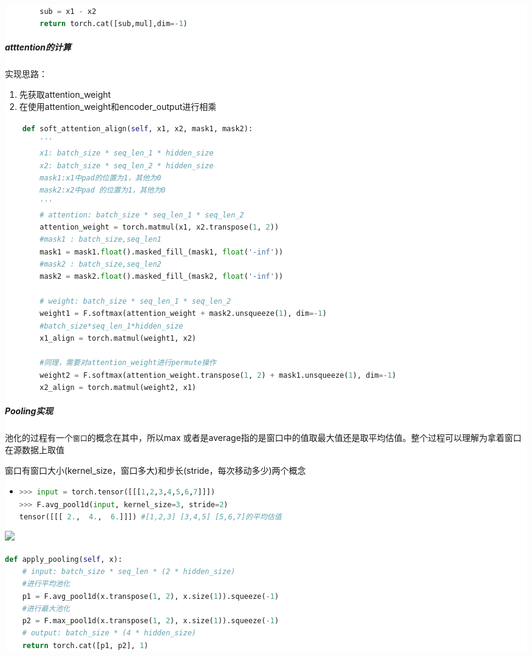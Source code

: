 ```python
        sub = x1 - x2
        return torch.cat([sub,mul],dim=-1)
```

##### atttention的计算

实现思路：

1. 先获取attention_weight
2. 在使用attention_weight和encoder_output进行相乘

```python
    def soft_attention_align(self, x1, x2, mask1, mask2):
        '''
        x1: batch_size * seq_len_1 * hidden_size
        x2: batch_size * seq_len_2 * hidden_size
        mask1:x1中pad的位置为1，其他为0
        mask2:x2中pad 的位置为1，其他为0
        '''
        # attention: batch_size * seq_len_1 * seq_len_2
        attention_weight = torch.matmul(x1, x2.transpose(1, 2))
        #mask1 : batch_size,seq_len1
        mask1 = mask1.float().masked_fill_(mask1, float('-inf'))
        #mask2 : batch_size,seq_len2
        mask2 = mask2.float().masked_fill_(mask2, float('-inf'))

        # weight: batch_size * seq_len_1 * seq_len_2
        weight1 = F.softmax(attention_weight + mask2.unsqueeze(1), dim=-1)
        #batch_size*seq_len_1*hidden_size
        x1_align = torch.matmul(weight1, x2)
        
        #同理，需要对attention_weight进行permute操作
        weight2 = F.softmax(attention_weight.transpose(1, 2) + mask1.unsqueeze(1), dim=-1)
        x2_align = torch.matmul(weight2, x1)
```

##### Pooling实现

池化的过程有一个`窗口`的概念在其中，所以max 或者是average指的是窗口中的值取最大值还是取平均估值。整个过程可以理解为拿着窗口在源数据上取值

窗口有窗口大小(kernel_size，窗口多大)和步长(stride，每次移动多少)两个概念

- ```python
  >>> input = torch.tensor([[[1,2,3,4,5,6,7]]])
  >>> F.avg_pool1d(input, kernel_size=3, stride=2)
  tensor([[[ 2.,  4.,  6.]]]) #[1,2,3] [3,4,5] [5,6,7]的平均估值
  ```

![](../images/2.4/pooling.png)

```python
def apply_pooling(self, x):
    # input: batch_size * seq_len * (2 * hidden_size)
    #进行平均池化
    p1 = F.avg_pool1d(x.transpose(1, 2), x.size(1)).squeeze(-1)
    #进行最大池化
    p2 = F.max_pool1d(x.transpose(1, 2), x.size(1)).squeeze(-1)
    # output: batch_size * (4 * hidden_size)
    return torch.cat([p1, p2], 1)
```
